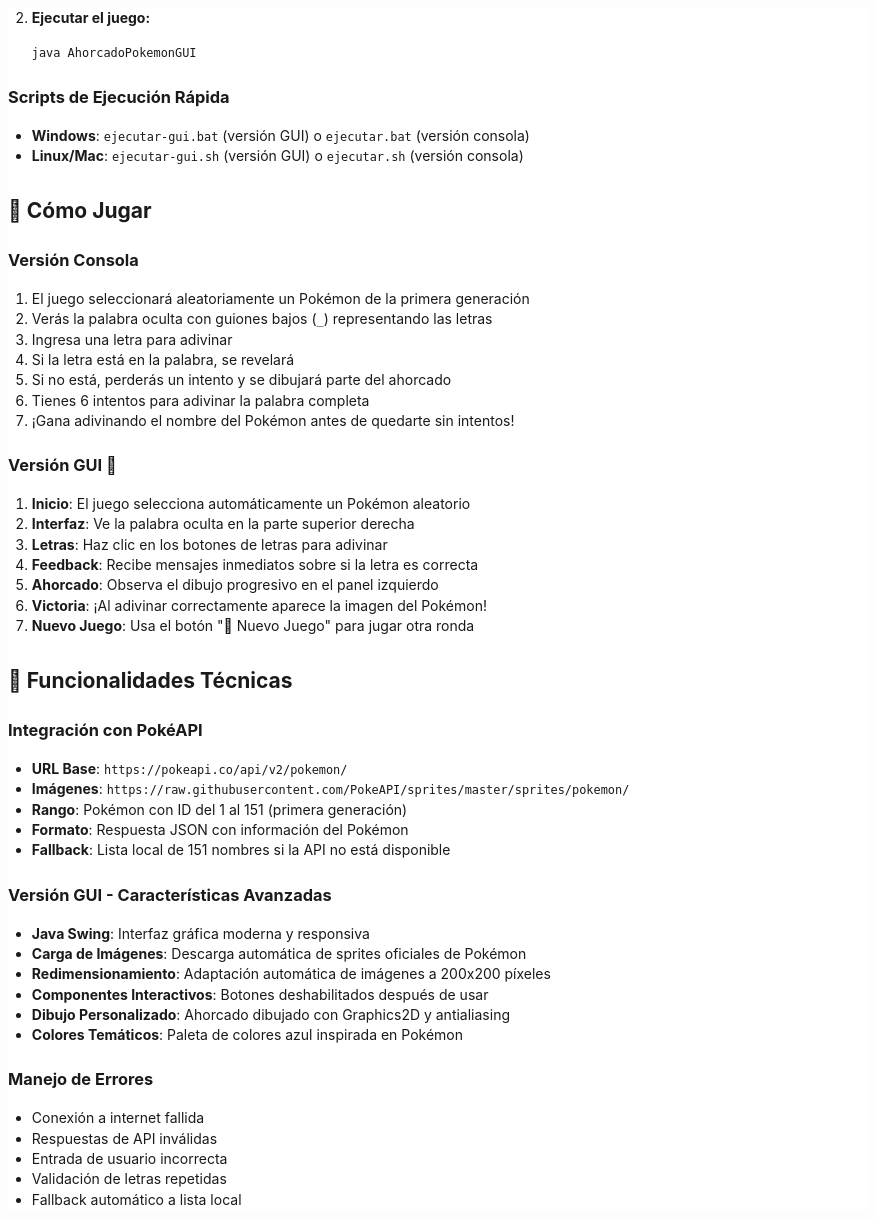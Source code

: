 2. **Ejecutar el juego:**
   ```bash
   java AhorcadoPokemonGUI
   ```

### Scripts de Ejecución Rápida
- **Windows**: `ejecutar-gui.bat` (versión GUI) o `ejecutar.bat` (versión consola)
- **Linux/Mac**: `ejecutar-gui.sh` (versión GUI) o `ejecutar.sh` (versión consola)

## 🎯 Cómo Jugar

### Versión Consola
1. El juego seleccionará aleatoriamente un Pokémon de la primera generación
2. Verás la palabra oculta con guiones bajos (`_`) representando las letras
3. Ingresa una letra para adivinar
4. Si la letra está en la palabra, se revelará
5. Si no está, perderás un intento y se dibujará parte del ahorcado
6. Tienes 6 intentos para adivinar la palabra completa
7. ¡Gana adivinando el nombre del Pokémon antes de quedarte sin intentos!

### Versión GUI 🎨
1. **Inicio**: El juego selecciona automáticamente un Pokémon aleatorio
2. **Interfaz**: Ve la palabra oculta en la parte superior derecha
3. **Letras**: Haz clic en los botones de letras para adivinar
4. **Feedback**: Recibe mensajes inmediatos sobre si la letra es correcta
5. **Ahorcado**: Observa el dibujo progresivo en el panel izquierdo
6. **Victoria**: ¡Al adivinar correctamente aparece la imagen del Pokémon!
7. **Nuevo Juego**: Usa el botón "🔄 Nuevo Juego" para jugar otra ronda

## 🔧 Funcionalidades Técnicas

### Integración con PokéAPI
- **URL Base**: `https://pokeapi.co/api/v2/pokemon/`
- **Imágenes**: `https://raw.githubusercontent.com/PokeAPI/sprites/master/sprites/pokemon/`
- **Rango**: Pokémon con ID del 1 al 151 (primera generación)
- **Formato**: Respuesta JSON con información del Pokémon
- **Fallback**: Lista local de 151 nombres si la API no está disponible

### Versión GUI - Características Avanzadas
- **Java Swing**: Interfaz gráfica moderna y responsiva
- **Carga de Imágenes**: Descarga automática de sprites oficiales de Pokémon
- **Redimensionamiento**: Adaptación automática de imágenes a 200x200 píxeles
- **Componentes Interactivos**: Botones deshabilitados después de usar
- **Dibujo Personalizado**: Ahorcado dibujado con Graphics2D y antialiasing
- **Colores Temáticos**: Paleta de colores azul inspirada en Pokémon

### Manejo de Errores
- Conexión a internet fallida
- Respuestas de API inválidas
- Entrada de usuario incorrecta
- Validación de letras repetidas
- Fallback automático a lista local
